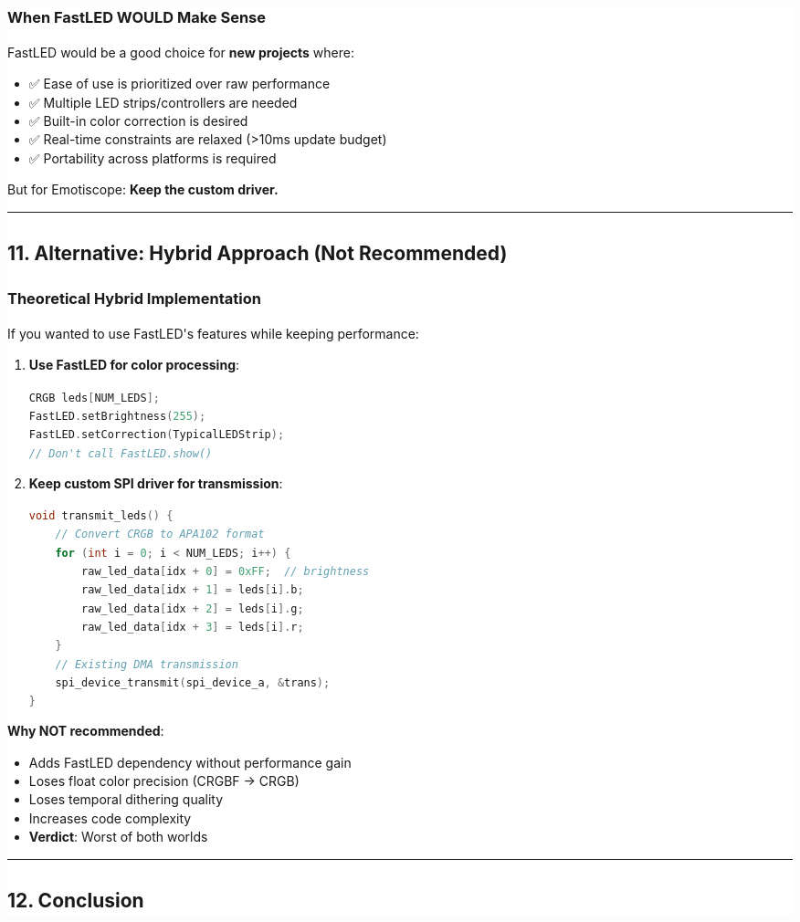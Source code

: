 ### When FastLED WOULD Make Sense

FastLED would be a good choice for **new projects** where:
- ✅ Ease of use is prioritized over raw performance
- ✅ Multiple LED strips/controllers are needed
- ✅ Built-in color correction is desired
- ✅ Real-time constraints are relaxed (>10ms update budget)
- ✅ Portability across platforms is required

But for Emotiscope: **Keep the custom driver.**

---

## 11. Alternative: Hybrid Approach (Not Recommended)

### Theoretical Hybrid Implementation

If you wanted to use FastLED's features while keeping performance:

1. **Use FastLED for color processing**:
   ```cpp
   CRGB leds[NUM_LEDS];
   FastLED.setBrightness(255);
   FastLED.setCorrection(TypicalLEDStrip);
   // Don't call FastLED.show()
   ```

2. **Keep custom SPI driver for transmission**:
   ```cpp
   void transmit_leds() {
       // Convert CRGB to APA102 format
       for (int i = 0; i < NUM_LEDS; i++) {
           raw_led_data[idx + 0] = 0xFF;  // brightness
           raw_led_data[idx + 1] = leds[i].b;
           raw_led_data[idx + 2] = leds[i].g;
           raw_led_data[idx + 3] = leds[i].r;
       }
       // Existing DMA transmission
       spi_device_transmit(spi_device_a, &trans);
   }
   ```

**Why NOT recommended**:
- Adds FastLED dependency without performance gain
- Loses float color precision (CRGBF → CRGB)
- Loses temporal dithering quality
- Increases code complexity
- **Verdict**: Worst of both worlds

---

## 12. Conclusion
